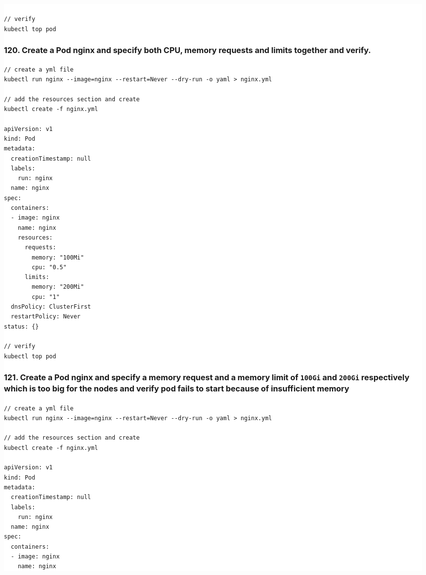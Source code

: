 ```

// verify
kubectl top pod
```

### 120. Create a Pod nginx and specify both CPU, memory requests and limits together and verify.

```
// create a yml file
kubectl run nginx --image=nginx --restart=Never --dry-run -o yaml > nginx.yml

// add the resources section and create
kubectl create -f nginx.yml

apiVersion: v1
kind: Pod
metadata:
  creationTimestamp: null
  labels:
    run: nginx
  name: nginx
spec:
  containers:
  - image: nginx
    name: nginx
    resources:
      requests:
        memory: "100Mi"
        cpu: "0.5"
      limits:
        memory: "200Mi"
        cpu: "1"
  dnsPolicy: ClusterFirst
  restartPolicy: Never
status: {}

// verify
kubectl top pod
```

### 121. Create a Pod nginx and specify a memory request and a memory limit of `100Gi` and `200Gi` respectively which is too big for the nodes and verify pod fails to start because of insufficient memory

```
// create a yml file
kubectl run nginx --image=nginx --restart=Never --dry-run -o yaml > nginx.yml

// add the resources section and create
kubectl create -f nginx.yml

apiVersion: v1
kind: Pod
metadata:
  creationTimestamp: null
  labels:
    run: nginx
  name: nginx
spec:
  containers:
  - image: nginx
    name: nginx
```